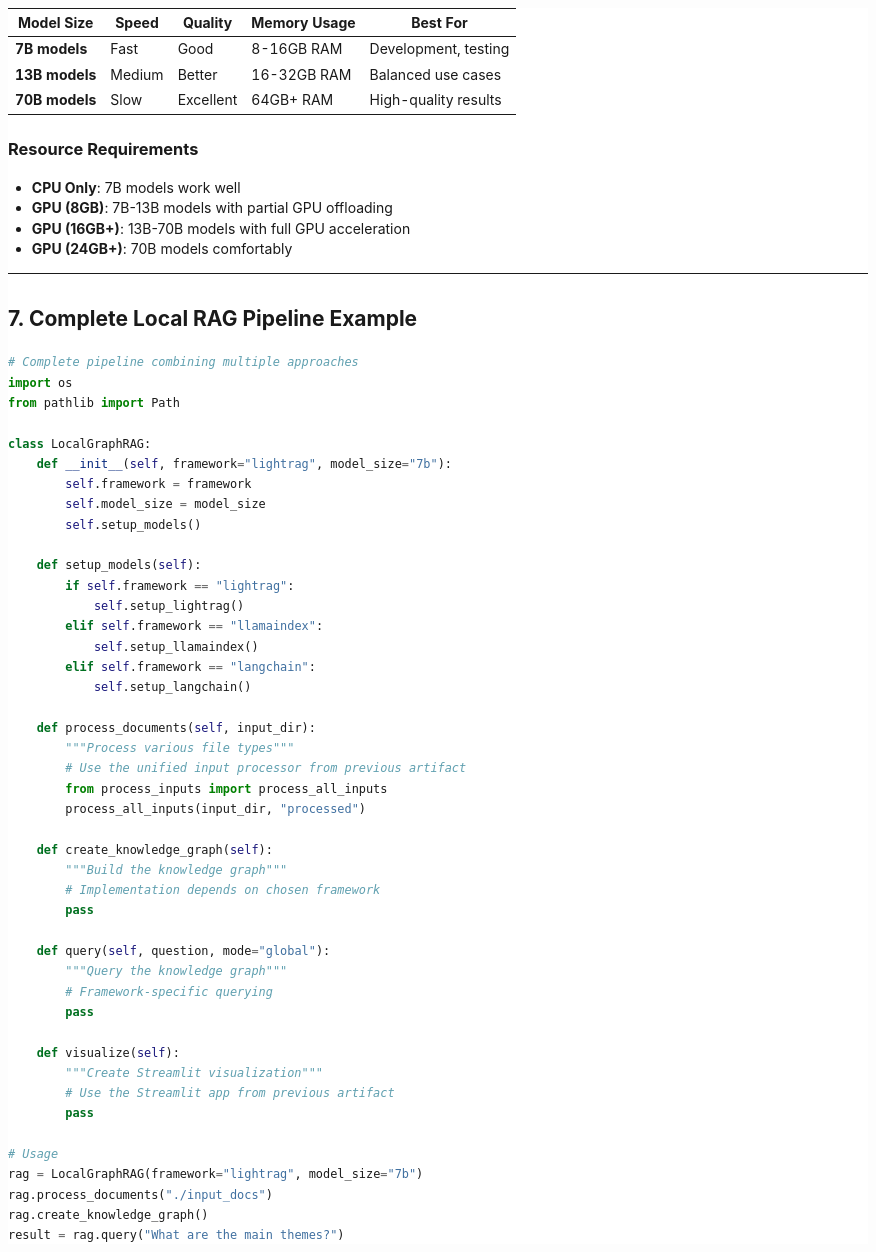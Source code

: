 | Model Size | Speed | Quality | Memory Usage | Best For |
|------------|--------|---------|--------------|----------|
| **7B models** | Fast | Good | 8-16GB RAM | Development, testing |
| **13B models** | Medium | Better | 16-32GB RAM | Balanced use cases |
| **70B models** | Slow | Excellent | 64GB+ RAM | High-quality results |

### Resource Requirements

- **CPU Only**: 7B models work well
- **GPU (8GB)**: 7B-13B models with partial GPU offloading
- **GPU (16GB+)**: 13B-70B models with full GPU acceleration
- **GPU (24GB+)**: 70B models comfortably

---

## 7. Complete Local RAG Pipeline Example

```python
# Complete pipeline combining multiple approaches
import os
from pathlib import Path

class LocalGraphRAG:
    def __init__(self, framework="lightrag", model_size="7b"):
        self.framework = framework
        self.model_size = model_size
        self.setup_models()
    
    def setup_models(self):
        if self.framework == "lightrag":
            self.setup_lightrag()
        elif self.framework == "llamaindex":
            self.setup_llamaindex()
        elif self.framework == "langchain":
            self.setup_langchain()
    
    def process_documents(self, input_dir):
        """Process various file types"""
        # Use the unified input processor from previous artifact
        from process_inputs import process_all_inputs
        process_all_inputs(input_dir, "processed")
    
    def create_knowledge_graph(self):
        """Build the knowledge graph"""
        # Implementation depends on chosen framework
        pass
    
    def query(self, question, mode="global"):
        """Query the knowledge graph"""
        # Framework-specific querying
        pass
    
    def visualize(self):
        """Create Streamlit visualization"""
        # Use the Streamlit app from previous artifact
        pass

# Usage
rag = LocalGraphRAG(framework="lightrag", model_size="7b")
rag.process_documents("./input_docs")
rag.create_knowledge_graph()
result = rag.query("What are the main themes?")
```